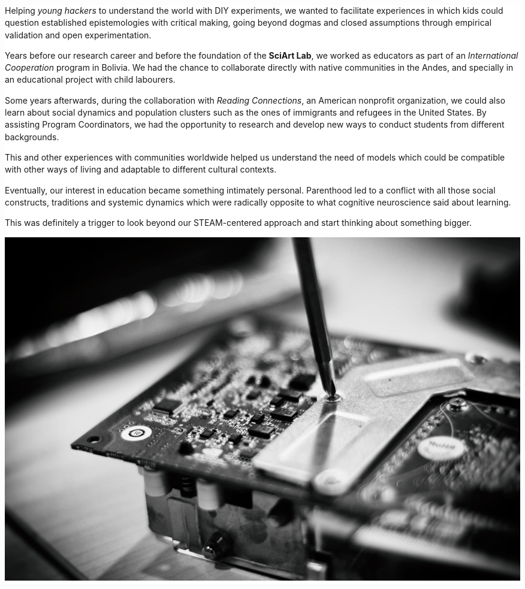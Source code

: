 Helping *young hackers* to understand the world with DIY experiments, we wanted to facilitate experiences in which kids could question established epistemologies with critical making, going beyond dogmas and closed assumptions through empirical validation and open experimentation. 

Years before our research career and before the foundation of the **SciArt Lab**, we worked as educators as part of an *International Cooperation* program in Bolivia. We had the chance to collaborate directly with native communities in the Andes, and specially in an educational project with child labourers.

Some years afterwards, during the collaboration with *Reading Connections*, an American nonprofit organization, we could also learn about social dynamics and population clusters such as the ones of immigrants and refugees in the United States. By assisting Program Coordinators, we had the opportunity to research and develop new ways to conduct students from different backgrounds.

This and other experiences with communities worldwide helped us understand the need of models which could be compatible with other ways of living and adaptable to different cultural contexts.

Eventually, our interest in education became something intimately personal. Parenthood led to a conflict with all those social constructs, traditions and systemic dynamics which were radically opposite to what cognitive neuroscience said about learning. 

This was definitely a trigger to look beyond our STEAM-centered approach and start thinking about something bigger.

![](../images/IMG_5921.JPG)
